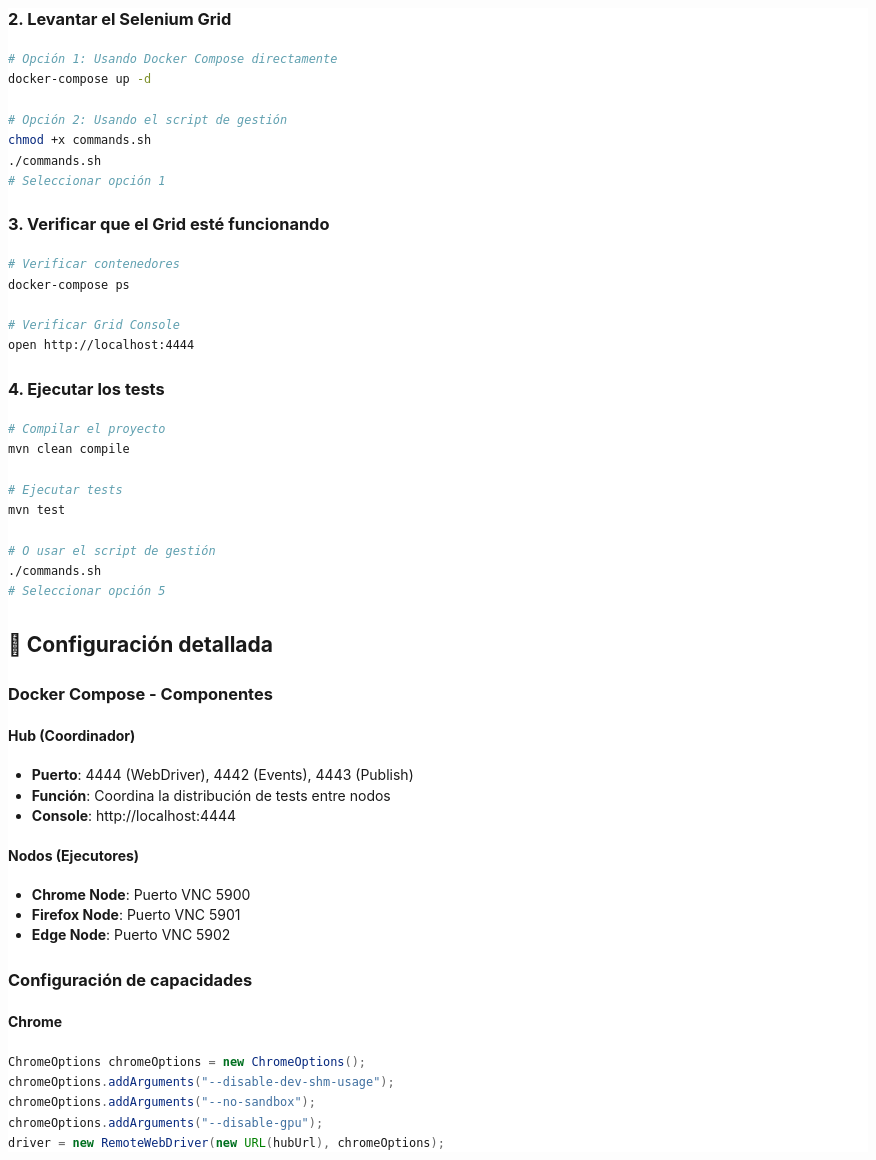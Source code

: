 ### 2. Levantar el Selenium Grid
```bash
# Opción 1: Usando Docker Compose directamente
docker-compose up -d

# Opción 2: Usando el script de gestión
chmod +x commands.sh
./commands.sh
# Seleccionar opción 1
```

### 3. Verificar que el Grid esté funcionando
```bash
# Verificar contenedores
docker-compose ps

# Verificar Grid Console
open http://localhost:4444
```

### 4. Ejecutar los tests
```bash
# Compilar el proyecto
mvn clean compile

# Ejecutar tests
mvn test

# O usar el script de gestión
./commands.sh
# Seleccionar opción 5
```

## 🔧 Configuración detallada

### Docker Compose - Componentes

#### Hub (Coordinador)
- **Puerto**: 4444 (WebDriver), 4442 (Events), 4443 (Publish)
- **Función**: Coordina la distribución de tests entre nodos
- **Console**: http://localhost:4444

#### Nodos (Ejecutores)
- **Chrome Node**: Puerto VNC 5900
- **Firefox Node**: Puerto VNC 5901
- **Edge Node**: Puerto VNC 5902

### Configuración de capacidades

#### Chrome
```java
ChromeOptions chromeOptions = new ChromeOptions();
chromeOptions.addArguments("--disable-dev-shm-usage");
chromeOptions.addArguments("--no-sandbox");
chromeOptions.addArguments("--disable-gpu");
driver = new RemoteWebDriver(new URL(hubUrl), chromeOptions);
```
